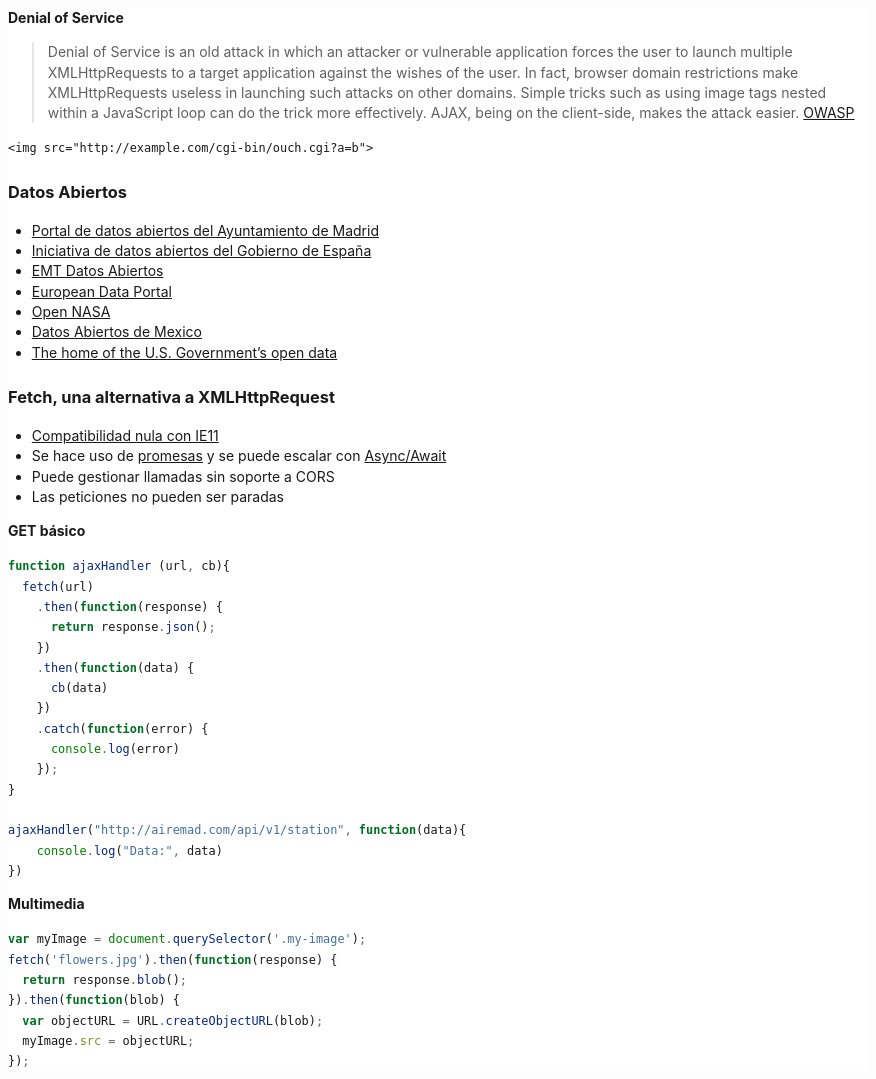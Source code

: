 **Denial of Service**
> Denial of Service is an old attack in which an attacker or vulnerable application forces the user to launch multiple XMLHttpRequests to a target application against the wishes of the user. In fact, browser domain restrictions make XMLHttpRequests useless in launching such attacks on other domains. Simple tricks such as using image tags nested within a JavaScript loop can do the trick more effectively. AJAX, being on the client-side, makes the attack easier. [OWASP](https://www.owasp.org/index.php/Testing_for_AJAX_Vulnerabilities_(OWASP-AJ-001))

`<img src="http://example.com/cgi-bin/ouch.cgi?a=b">`

### Datos Abiertos

- [Portal de datos abiertos del Ayuntamiento de Madrid](http://datos.madrid.es/portal/site/egob/)
- [Iniciativa de datos abiertos del Gobierno de España](http://datos.gob.es/)
- [EMT Datos Abiertos](http://opendata.emtmadrid.es/)
- [European Data Portal](https://www.europeandataportal.eu/)
- [Open NASA](https://open.nasa.gov/open-data/)
- [Datos Abiertos de Mexico](https://datos.gob.mx/)
- [The home of the U.S. Government’s open data](https://www.data.gov/)



### Fetch, una alternativa a XMLHttpRequest
- [Compatibilidad nula con IE11](https://caniuse.com/#search=fetch)
- Se hace uso de [promesas](https://developer.mozilla.org/es/docs/Web/JavaScript/Guide/Usar_promesas) y se puede escalar con [Async/Await](https://developer.mozilla.org/es/docs/Web/JavaScript/Referencia/Sentencias/funcion_asincrona)
- Puede gestionar llamadas sin soporte a CORS
- Las peticiones no pueden ser paradas


**GET básico**
```javascript
function ajaxHandler (url, cb){
  fetch(url)
    .then(function(response) {
      return response.json();
    })
    .then(function(data) {
      cb(data)  
    })
    .catch(function(error) {
      console.log(error)
    });  
}

ajaxHandler("http://airemad.com/api/v1/station", function(data){
    console.log("Data:", data)
})
```

**Multimedia**
```javascript
var myImage = document.querySelector('.my-image');
fetch('flowers.jpg').then(function(response) {
  return response.blob();
}).then(function(blob) {
  var objectURL = URL.createObjectURL(blob);
  myImage.src = objectURL;
});
```

